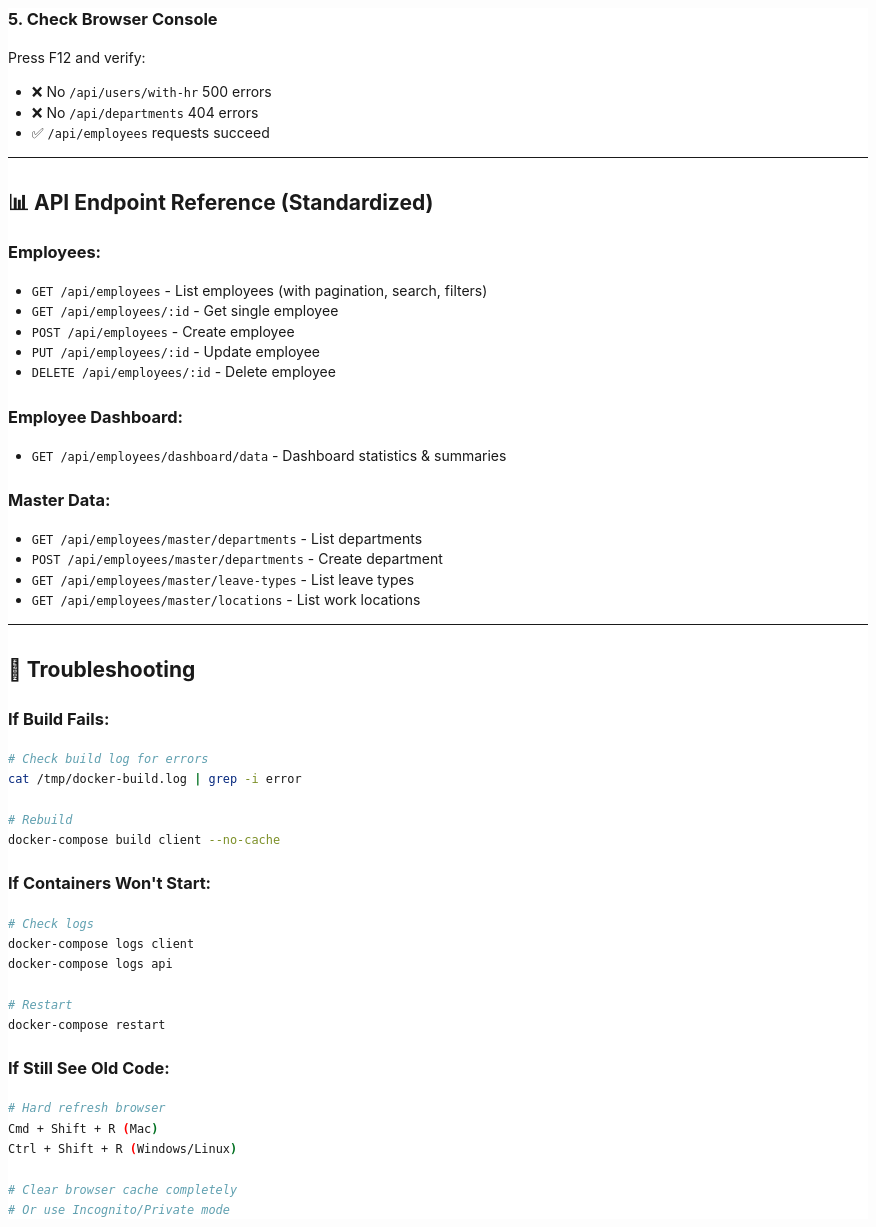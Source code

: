 ### 5. Check Browser Console
Press F12 and verify:
- ❌ No `/api/users/with-hr` 500 errors
- ❌ No `/api/departments` 404 errors  
- ✅ `/api/employees` requests succeed

---

## 📊 API Endpoint Reference (Standardized)

### Employees:
- `GET /api/employees` - List employees (with pagination, search, filters)
- `GET /api/employees/:id` - Get single employee
- `POST /api/employees` - Create employee
- `PUT /api/employees/:id` - Update employee
- `DELETE /api/employees/:id` - Delete employee

### Employee Dashboard:
- `GET /api/employees/dashboard/data` - Dashboard statistics & summaries

### Master Data:
- `GET /api/employees/master/departments` - List departments
- `POST /api/employees/master/departments` - Create department
- `GET /api/employees/master/leave-types` - List leave types
- `GET /api/employees/master/locations` - List work locations

---

## 🔧 Troubleshooting

### If Build Fails:
```bash
# Check build log for errors
cat /tmp/docker-build.log | grep -i error

# Rebuild
docker-compose build client --no-cache
```

### If Containers Won't Start:
```bash
# Check logs
docker-compose logs client
docker-compose logs api

# Restart
docker-compose restart
```

### If Still See Old Code:
```bash
# Hard refresh browser
Cmd + Shift + R (Mac)
Ctrl + Shift + R (Windows/Linux)

# Clear browser cache completely
# Or use Incognito/Private mode
```
